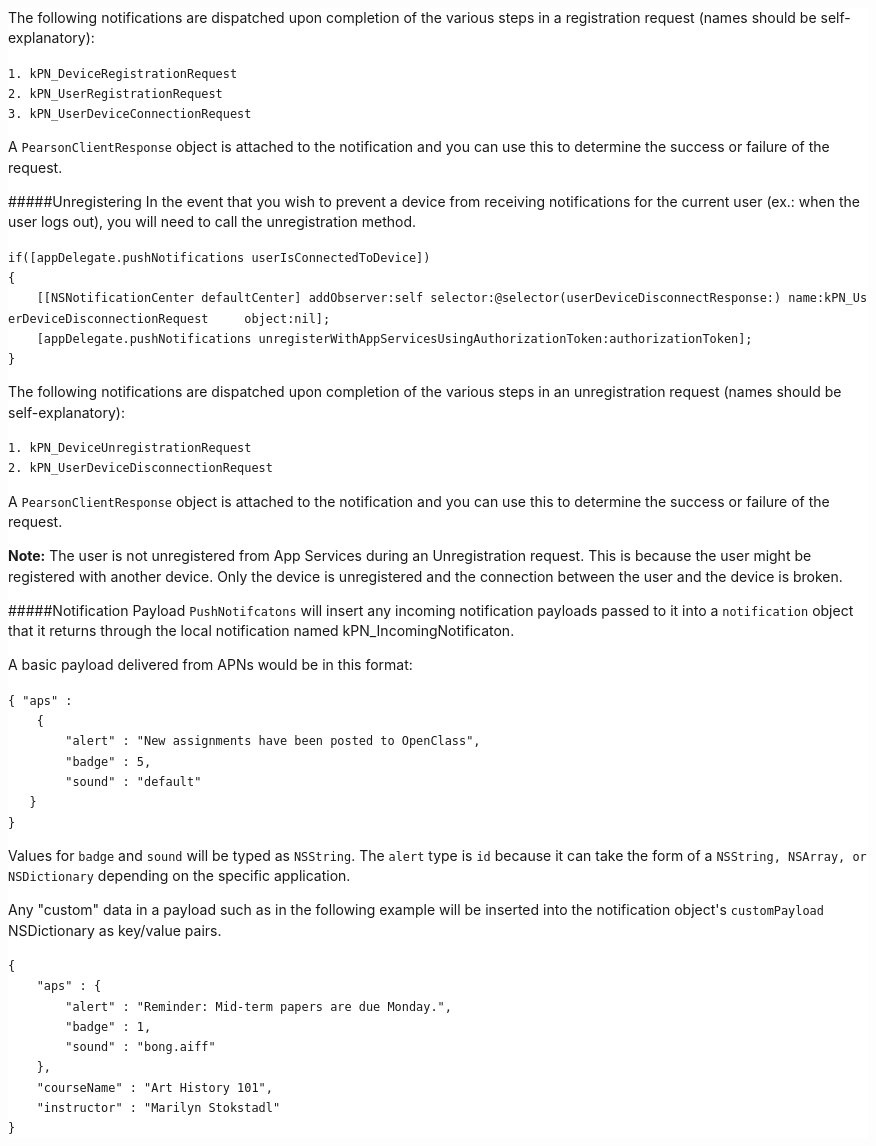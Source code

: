 The following notifications are dispatched upon completion of the various steps in a registration request (names should be self-explanatory):

    1. kPN_DeviceRegistrationRequest
    2. kPN_UserRegistrationRequest
    3. kPN_UserDeviceConnectionRequest
    
A `PearsonClientResponse` object is attached to the notification and you can use this to determine the success or failure of the request.

#####Unregistering
In the event that you wish to prevent a device from receiving notifications for the current user (ex.: when the user logs out), you will need to call the unregistration method.

    if([appDelegate.pushNotifications userIsConnectedToDevice])
    {
        [[NSNotificationCenter defaultCenter] addObserver:self selector:@selector(userDeviceDisconnectResponse:) name:kPN_UserDeviceDisconnectionRequest     object:nil];
        [appDelegate.pushNotifications unregisterWithAppServicesUsingAuthorizationToken:authorizationToken];
    }

The following notifications are dispatched upon completion of the various steps in an unregistration request (names should be self-explanatory):

    1. kPN_DeviceUnregistrationRequest
    2. kPN_UserDeviceDisconnectionRequest

A `PearsonClientResponse` object is attached to the notification and you can use this to determine the success or failure of the request.

**Note:** The user is not unregistered from App Services during an Unregistration request. This is because the user might be registered with another device. Only the device is unregistered and the connection between the user and the device is broken.

#####Notification Payload
`PushNotifcatons` will insert any incoming notification payloads passed to it into a `notification` object that it returns through the local notification named kPN_IncomingNotificaton.

A basic payload delivered from APNs would be in this format:

    { "aps" : 
        {
            "alert" : "New assignments have been posted to OpenClass",
            "badge" : 5,
            "sound" : "default"
       }
    } 

Values for `badge` and `sound` will be typed as `NSString`. The `alert` type is `id` because it can take the form of a `NSString, NSArray, or NSDictionary` depending on the specific application.

Any "custom" data in a payload such as in the following example will be inserted into the notification object's `customPayload` NSDictionary as key/value pairs.

    {
        "aps" : {
            "alert" : "Reminder: Mid-term papers are due Monday.",
            "badge" : 1,
            "sound" : "bong.aiff"
        },
        "courseName" : "Art History 101",
        "instructor" : "Marilyn Stokstadl"
    }
